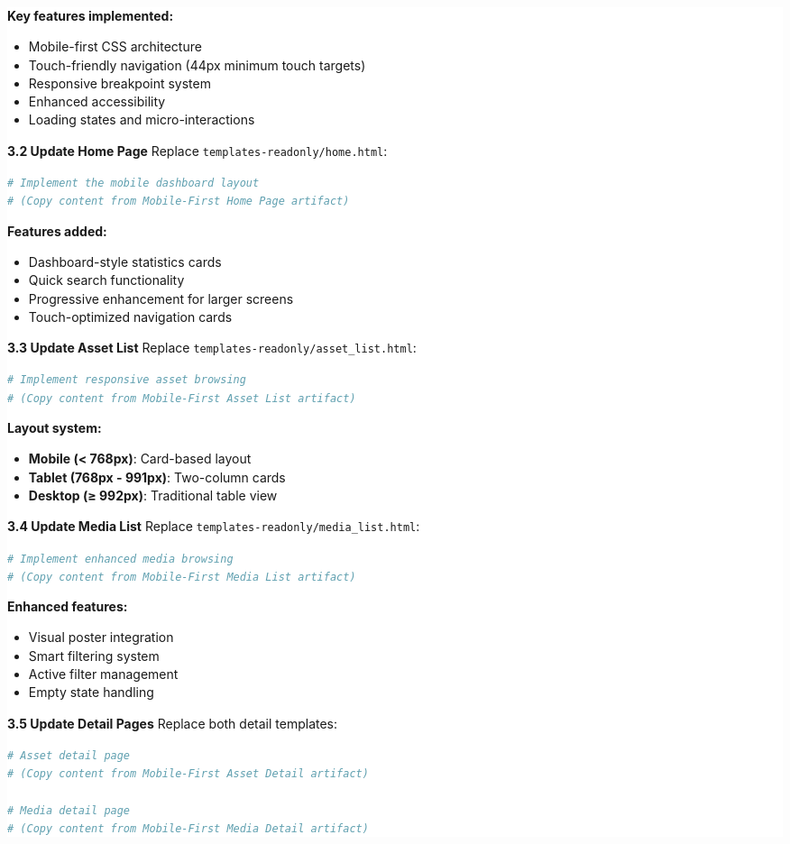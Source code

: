 **Key features implemented:**
- Mobile-first CSS architecture
- Touch-friendly navigation (44px minimum touch targets)
- Responsive breakpoint system
- Enhanced accessibility
- Loading states and micro-interactions

**3.2 Update Home Page**
Replace `templates-readonly/home.html`:

```bash
# Implement the mobile dashboard layout
# (Copy content from Mobile-First Home Page artifact)
```

**Features added:**
- Dashboard-style statistics cards
- Quick search functionality
- Progressive enhancement for larger screens
- Touch-optimized navigation cards

**3.3 Update Asset List**
Replace `templates-readonly/asset_list.html`:

```bash
# Implement responsive asset browsing
# (Copy content from Mobile-First Asset List artifact)
```

**Layout system:**
- **Mobile (< 768px)**: Card-based layout
- **Tablet (768px - 991px)**: Two-column cards  
- **Desktop (≥ 992px)**: Traditional table view

**3.4 Update Media List**
Replace `templates-readonly/media_list.html`:

```bash
# Implement enhanced media browsing
# (Copy content from Mobile-First Media List artifact)
```

**Enhanced features:**
- Visual poster integration
- Smart filtering system
- Active filter management
- Empty state handling

**3.5 Update Detail Pages**
Replace both detail templates:

```bash
# Asset detail page
# (Copy content from Mobile-First Asset Detail artifact)

# Media detail page  
# (Copy content from Mobile-First Media Detail artifact)
```
